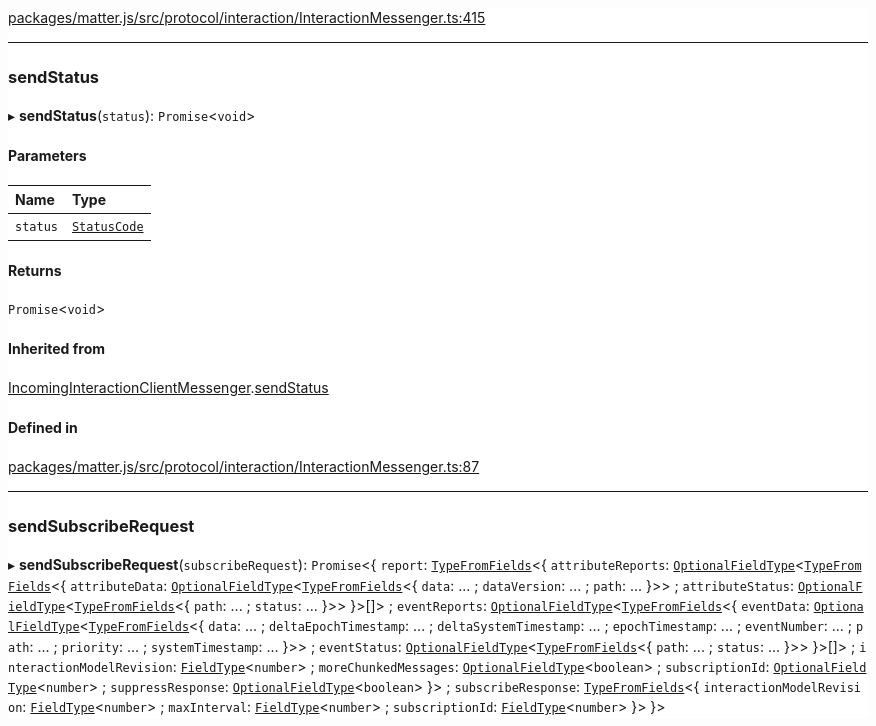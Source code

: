 [packages/matter.js/src/protocol/interaction/InteractionMessenger.ts:415](https://github.com/project-chip/matter.js/blob/c0d55745d5279e16fdfaa7d2c564daa31e19c627/packages/matter.js/src/protocol/interaction/InteractionMessenger.ts#L415)

___

### sendStatus

▸ **sendStatus**(`status`): `Promise`\<`void`\>

#### Parameters

| Name | Type |
| :------ | :------ |
| `status` | [`StatusCode`](../enums/protocol_interaction_export.StatusCode.md) |

#### Returns

`Promise`\<`void`\>

#### Inherited from

[IncomingInteractionClientMessenger](protocol_interaction_export.IncomingInteractionClientMessenger.md).[sendStatus](protocol_interaction_export.IncomingInteractionClientMessenger.md#sendstatus)

#### Defined in

[packages/matter.js/src/protocol/interaction/InteractionMessenger.ts:87](https://github.com/project-chip/matter.js/blob/c0d55745d5279e16fdfaa7d2c564daa31e19c627/packages/matter.js/src/protocol/interaction/InteractionMessenger.ts#L87)

___

### sendSubscribeRequest

▸ **sendSubscribeRequest**(`subscribeRequest`): `Promise`\<\{ `report`: [`TypeFromFields`](../modules/tlv_export.md#typefromfields)\<\{ `attributeReports`: [`OptionalFieldType`](../interfaces/tlv_export.OptionalFieldType.md)\<[`TypeFromFields`](../modules/tlv_export.md#typefromfields)\<\{ `attributeData`: [`OptionalFieldType`](../interfaces/tlv_export.OptionalFieldType.md)\<[`TypeFromFields`](../modules/tlv_export.md#typefromfields)\<\{ `data`: ... ; `dataVersion`: ... ; `path`: ...  }\>\> ; `attributeStatus`: [`OptionalFieldType`](../interfaces/tlv_export.OptionalFieldType.md)\<[`TypeFromFields`](../modules/tlv_export.md#typefromfields)\<\{ `path`: ... ; `status`: ...  }\>\>  }\>[]\> ; `eventReports`: [`OptionalFieldType`](../interfaces/tlv_export.OptionalFieldType.md)\<[`TypeFromFields`](../modules/tlv_export.md#typefromfields)\<\{ `eventData`: [`OptionalFieldType`](../interfaces/tlv_export.OptionalFieldType.md)\<[`TypeFromFields`](../modules/tlv_export.md#typefromfields)\<\{ `data`: ... ; `deltaEpochTimestamp`: ... ; `deltaSystemTimestamp`: ... ; `epochTimestamp`: ... ; `eventNumber`: ... ; `path`: ... ; `priority`: ... ; `systemTimestamp`: ...  }\>\> ; `eventStatus`: [`OptionalFieldType`](../interfaces/tlv_export.OptionalFieldType.md)\<[`TypeFromFields`](../modules/tlv_export.md#typefromfields)\<\{ `path`: ... ; `status`: ...  }\>\>  }\>[]\> ; `interactionModelRevision`: [`FieldType`](../interfaces/tlv_export.FieldType.md)\<`number`\> ; `moreChunkedMessages`: [`OptionalFieldType`](../interfaces/tlv_export.OptionalFieldType.md)\<`boolean`\> ; `subscriptionId`: [`OptionalFieldType`](../interfaces/tlv_export.OptionalFieldType.md)\<`number`\> ; `suppressResponse`: [`OptionalFieldType`](../interfaces/tlv_export.OptionalFieldType.md)\<`boolean`\>  }\> ; `subscribeResponse`: [`TypeFromFields`](../modules/tlv_export.md#typefromfields)\<\{ `interactionModelRevision`: [`FieldType`](../interfaces/tlv_export.FieldType.md)\<`number`\> ; `maxInterval`: [`FieldType`](../interfaces/tlv_export.FieldType.md)\<`number`\> ; `subscriptionId`: [`FieldType`](../interfaces/tlv_export.FieldType.md)\<`number`\>  }\>  }\>

